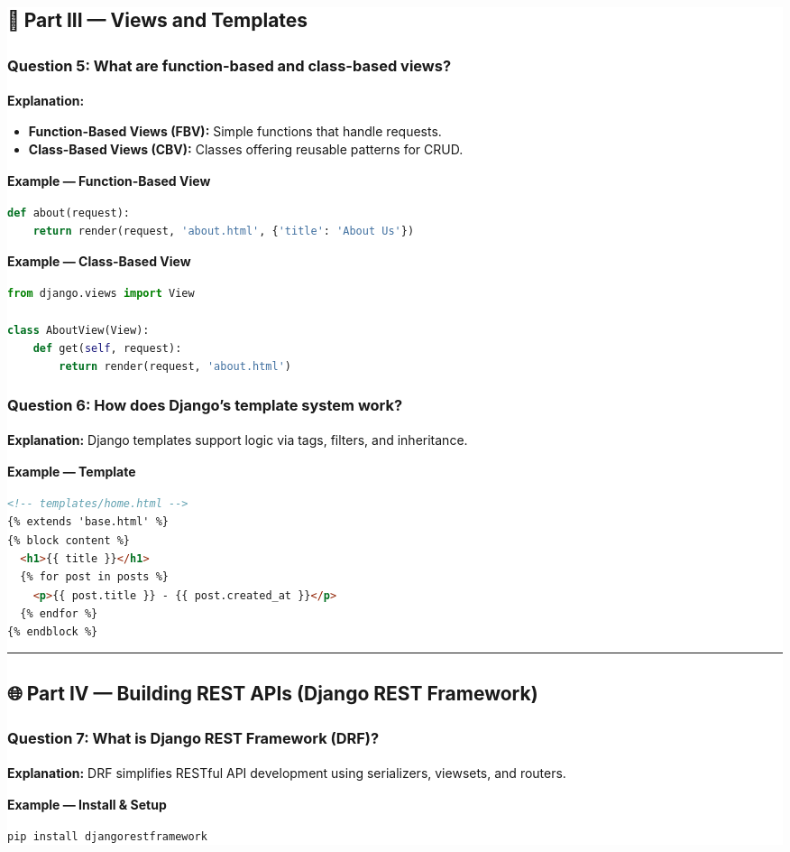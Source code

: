 
## 🧭 Part III — Views and Templates

### **Question 5:** What are function-based and class-based views?

**Explanation:**

* **Function-Based Views (FBV):** Simple functions that handle requests.
* **Class-Based Views (CBV):** Classes offering reusable patterns for CRUD.

**Example — Function-Based View**

```python
def about(request):
    return render(request, 'about.html', {'title': 'About Us'})
```

**Example — Class-Based View**

```python
from django.views import View

class AboutView(View):
    def get(self, request):
        return render(request, 'about.html')
```

### **Question 6:** How does Django’s template system work?

**Explanation:** Django templates support logic via tags, filters, and inheritance.

**Example — Template**

```html
<!-- templates/home.html -->
{% extends 'base.html' %}
{% block content %}
  <h1>{{ title }}</h1>
  {% for post in posts %}
    <p>{{ post.title }} - {{ post.created_at }}</p>
  {% endfor %}
{% endblock %}
```

---

## 🌐 Part IV — Building REST APIs (Django REST Framework)

### **Question 7:** What is Django REST Framework (DRF)?

**Explanation:** DRF simplifies RESTful API development using serializers, viewsets, and routers.

**Example — Install & Setup**

```bash
pip install djangorestframework
```
